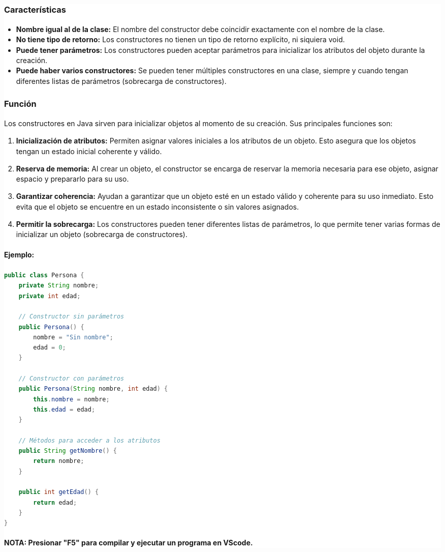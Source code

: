 ### Características
+  **Nombre igual al de la clase:** El nombre del constructor debe coincidir exactamente con el nombre de la clase.
+ **No tiene tipo de retorno:** Los constructores no tienen un tipo de retorno explícito, ni siquiera void.
+ **Puede tener parámetros:** Los constructores pueden aceptar parámetros para inicializar los atributos del objeto durante la creación.
+ **Puede haber varios constructores:** Se pueden tener múltiples constructores en una clase, siempre y cuando tengan diferentes listas de parámetros (sobrecarga de constructores).

### Función
Los constructores en Java sirven para inicializar objetos al momento de su creación. Sus principales funciones son:

1. **Inicialización de atributos:** Permiten asignar valores iniciales a los atributos de un objeto. Esto asegura que los objetos tengan un estado inicial coherente y válido.

2. **Reserva de memoria:** Al crear un objeto, el constructor se encarga de reservar la memoria necesaria para ese objeto, asignar espacio y prepararlo para su uso.

3. **Garantizar coherencia:** Ayudan a garantizar que un objeto esté en un estado válido y coherente para su uso inmediato. Esto evita que el objeto se encuentre en un estado inconsistente o sin valores asignados.

4. **Permitir la sobrecarga:** Los constructores pueden tener diferentes listas de parámetros, lo que permite tener varias formas de inicializar un objeto (sobrecarga de constructores).

#### Ejemplo:
```java
public class Persona {
    private String nombre;
    private int edad;

    // Constructor sin parámetros
    public Persona() {
        nombre = "Sin nombre";
        edad = 0;
    }

    // Constructor con parámetros
    public Persona(String nombre, int edad) {
        this.nombre = nombre;
        this.edad = edad;
    }

    // Métodos para acceder a los atributos
    public String getNombre() {
        return nombre;
    }

    public int getEdad() {
        return edad;
    }
}
```
#### **NOTA**: Presionar "F5" para compilar y ejecutar un programa en VScode. 
